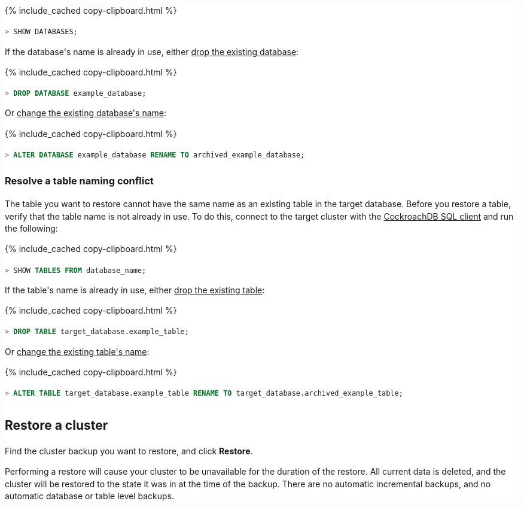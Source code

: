 {% include_cached copy-clipboard.html %}
~~~ sql
> SHOW DATABASES;
~~~

If the database's name is already in use, either [drop the existing database](../{{site.current_cloud_version}}/drop-database.html):

{% include_cached copy-clipboard.html %}
~~~ sql
> DROP DATABASE example_database;
~~~

Or [change the existing database's name](../{{site.current_cloud_version}}/rename-database.html):

{% include_cached copy-clipboard.html %}
~~~ sql
> ALTER DATABASE example_database RENAME TO archived_example_database;
~~~

### Resolve a table naming conflict

The table you want to restore cannot have the same name as an existing table in the target database. Before you restore a table, verify that the table name is not already in use. To do this, connect to the target cluster with the [CockroachDB SQL client](connect-to-your-cluster.html#step-3-connect-to-your-cluster) and run the following:

{% include_cached copy-clipboard.html %}
~~~ sql
> SHOW TABLES FROM database_name;
~~~

If the table's name is already in use, either [drop the existing table](../{{site.current_cloud_version}}/drop-table.html):

{% include_cached copy-clipboard.html %}
~~~ sql
> DROP TABLE target_database.example_table;
~~~

Or [change the existing table's name](../{{site.current_cloud_version}}/rename-table.html):

{% include_cached copy-clipboard.html %}
~~~ sql
> ALTER TABLE target_database.example_table RENAME TO target_database.archived_example_table;
~~~

</div>

<section class="filter-content" markdown="1" data-scope="serverless">

## Restore a cluster

Find the cluster backup you want to restore, and click **Restore**.

Performing a restore will cause your cluster to be unavailable for the duration of the restore. All current data is deleted, and the cluster will be restored to the state it was in at the time of the backup. There are no automatic incremental backups, and no automatic database or table level backups.
